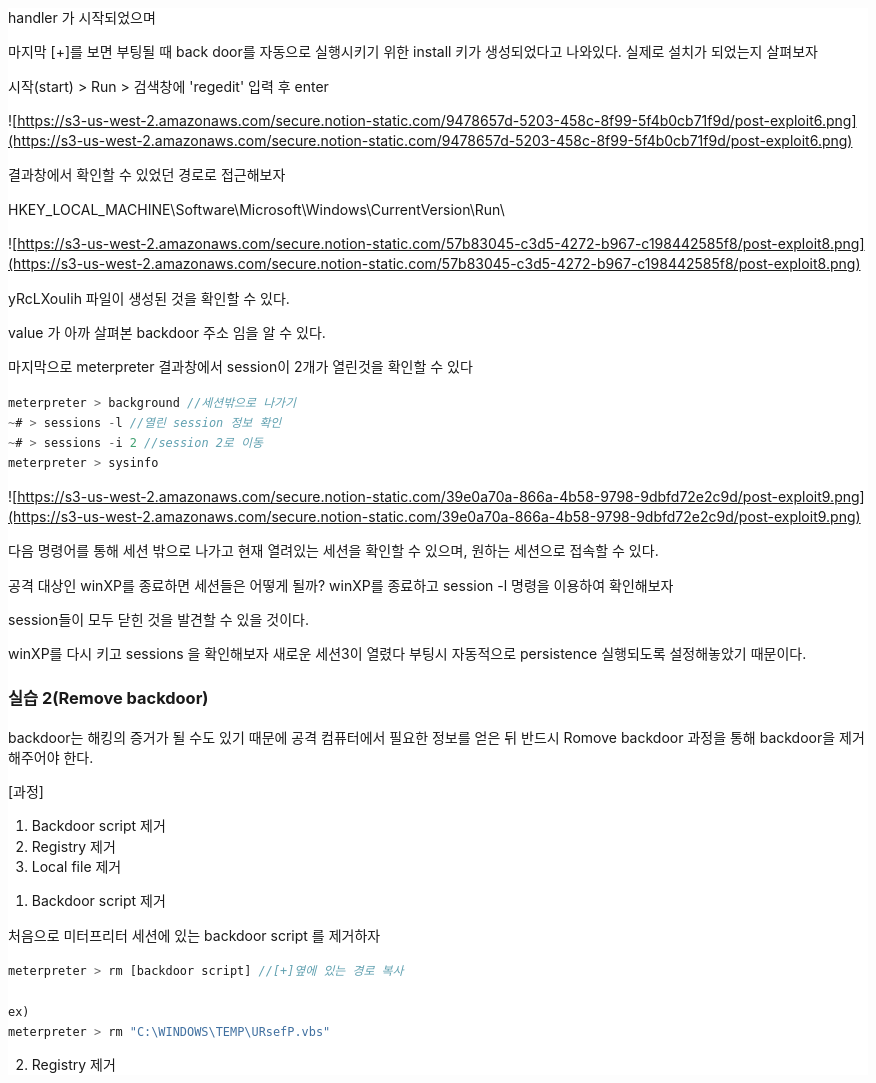 handler 가 시작되었으며

마지막 [+]를 보면 부팅될 때 back door를 자동으로 실행시키기 위한 install 키가 생성되었다고 나와있다. 실제로 설치가 되었는지 살펴보자

시작(start) > Run > 검색창에 'regedit' 입력 후 enter 

![https://s3-us-west-2.amazonaws.com/secure.notion-static.com/9478657d-5203-458c-8f99-5f4b0cb71f9d/post-exploit6.png](https://s3-us-west-2.amazonaws.com/secure.notion-static.com/9478657d-5203-458c-8f99-5f4b0cb71f9d/post-exploit6.png)

결과창에서 확인할 수 있었던 경로로 접근해보자

HKEY_LOCAL_MACHINE\Software\Microsoft\Windows\CurrentVersion\Run\

![https://s3-us-west-2.amazonaws.com/secure.notion-static.com/57b83045-c3d5-4272-b967-c198442585f8/post-exploit8.png](https://s3-us-west-2.amazonaws.com/secure.notion-static.com/57b83045-c3d5-4272-b967-c198442585f8/post-exploit8.png)

yRcLXouIih 파일이 생성된 것을 확인할 수 있다.

value 가 아까 살펴본 backdoor 주소 임을 알 수 있다.

마지막으로 meterpreter 결과창에서 session이 2개가 열린것을 확인할 수 있다

```jsx
meterpreter > background //세션밖으로 나가기
~# > sessions -l //열린 session 정보 확인
~# > sessions -i 2 //session 2로 이동
meterpreter > sysinfo
```

![https://s3-us-west-2.amazonaws.com/secure.notion-static.com/39e0a70a-866a-4b58-9798-9dbfd72e2c9d/post-exploit9.png](https://s3-us-west-2.amazonaws.com/secure.notion-static.com/39e0a70a-866a-4b58-9798-9dbfd72e2c9d/post-exploit9.png)

다음 명령어를 통해 세션 밖으로 나가고 현재 열려있는 세션을 확인할 수 있으며, 원하는 세션으로 접속할 수 있다.

공격 대상인 winXP를 종료하면 세션들은 어떻게 될까? winXP를 종료하고 session -l 명령을 이용하여 확인해보자

session들이 모두 닫힌 것을 발견할 수 있을 것이다.

winXP를 다시 키고 sessions 을 확인해보자 새로운 세션3이 열렸다 부팅시 자동적으로 persistence 실행되도록 설정해놓았기 때문이다.

### 실습 2(Remove backdoor)

backdoor는 해킹의 증거가 될 수도 있기 때문에 공격 컴퓨터에서 필요한 정보를 얻은 뒤 반드시 Romove backdoor 과정을 통해 backdoor을 제거해주어야 한다.

[과정]

1. Backdoor script 제거
2. Registry 제거
3. Local file 제거 

1) Backdoor script 제거

처음으로 미터프리터 세션에 있는 backdoor script 를 제거하자

```jsx
meterpreter > rm [backdoor script] //[+]옆에 있는 경로 복사

ex)
meterpreter > rm "C:\WINDOWS\TEMP\URsefP.vbs"
```

2) Registry 제거
